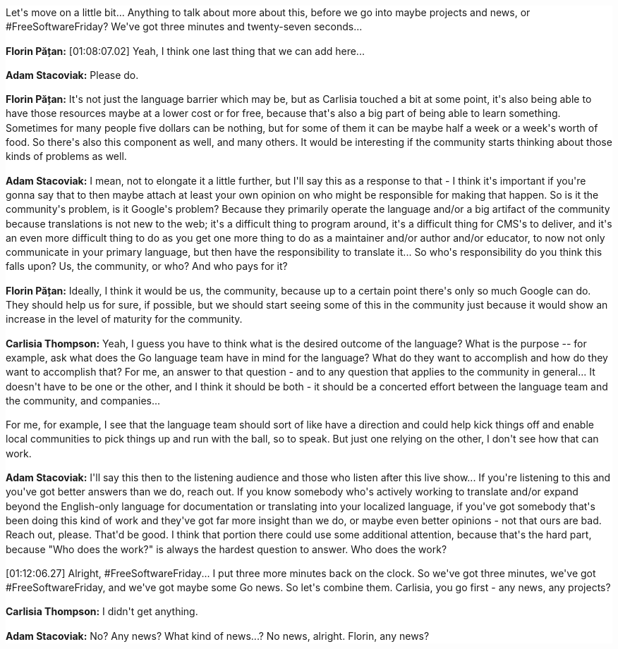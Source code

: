 Let's move on a little bit... Anything to talk about more about this, before we go into maybe projects and news, or \#FreeSoftwareFriday? We've got three minutes and twenty-seven seconds...

**Florin Pățan:** \[01:08:07.02\] Yeah, I think one last thing that we can add here...

**Adam Stacoviak:** Please do.

**Florin Pățan:** It's not just the language barrier which may be, but as Carlisia touched a bit at some point, it's also being able to have those resources maybe at a lower cost or for free, because that's also a big part of being able to learn something. Sometimes for many people five dollars can be nothing, but for some of them it can be maybe half a week or a week's worth of food. So there's also this component as well, and many others. It would be interesting if the community starts thinking about those kinds of problems as well.

**Adam Stacoviak:** I mean, not to elongate it a little further, but I'll say this as a response to that - I think it's important if you're gonna say that to then maybe attach at least your own opinion on who might be responsible for making that happen. So is it the community's problem, is it Google's problem? Because they primarily operate the language and/or a big artifact of the community because translations is not new to the web; it's a difficult thing to program around, it's a difficult thing for CMS's to deliver, and it's an even more difficult thing to do as you get one more thing to do as a maintainer and/or author and/or educator, to now not only communicate in your primary language, but then have the responsibility to translate it... So who's responsibility do you think this falls upon? Us, the community, or who? And who pays for it?

**Florin Pățan:** Ideally, I think it would be us, the community, because up to a certain point there's only so much Google can do. They should help us for sure, if possible, but we should start seeing some of this in the community just because it would show an increase in the level of maturity for the community.

**Carlisia Thompson:** Yeah, I guess you have to think what is the desired outcome of the language? What is the purpose -- for example, ask what does the Go language team have in mind for the language? What do they want to accomplish and how do they want to accomplish that? For me, an answer to that question - and to any question that applies to the community in general... It doesn't have to be one or the other, and I think it should be both - it should be a concerted effort between the language team and the community, and companies...

For me, for example, I see that the language team should sort of like have a direction and could help kick things off and enable local communities to pick things up and run with the ball, so to speak. But just one relying on the other, I don't see how that can work.

**Adam Stacoviak:** I'll say this then to the listening audience and those who listen after this live show... If you're listening to this and you've got better answers than we do, reach out. If you know somebody who's actively working to translate and/or expand beyond the English-only language for documentation or translating into your localized language, if you've got somebody that's been doing this kind of work and they've got far more insight than we do, or maybe even better opinions - not that ours are bad. Reach out, please. That'd be good. I think that portion there could use some additional attention, because that's the hard part, because "Who does the work?" is always the hardest question to answer. Who does the work?

\[01:12:06.27\] Alright, \#FreeSoftwareFriday... I put three more minutes back on the clock. So we've got three minutes, we've got \#FreeSoftwareFriday, and we've got maybe some Go news. So let's combine them. Carlisia, you go first - any news, any projects?

**Carlisia Thompson:** I didn't get anything.

**Adam Stacoviak:** No? Any news? What kind of news...? No news, alright. Florin, any news?
